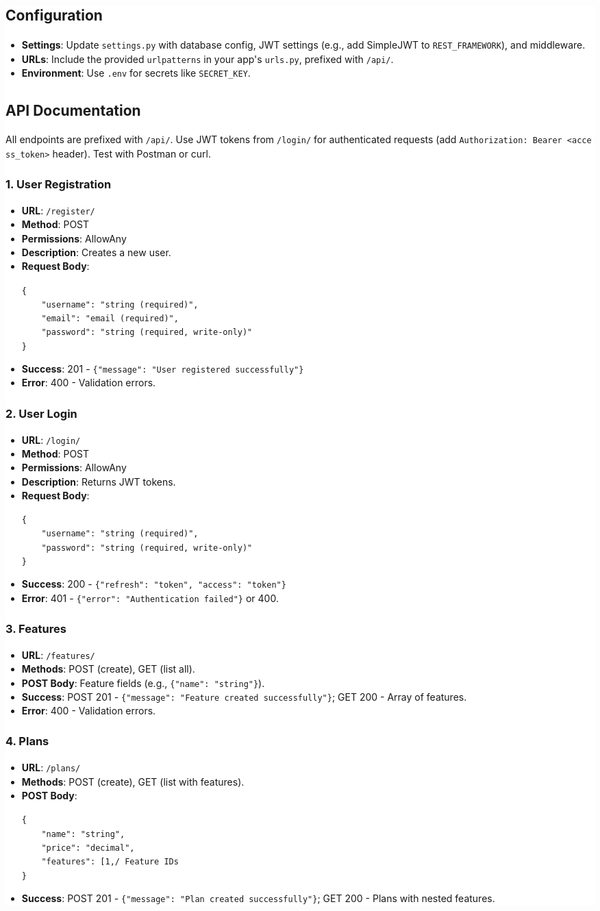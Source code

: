 ## Configuration
- **Settings**: Update `settings.py` with database config, JWT settings (e.g., add SimpleJWT to `REST_FRAMEWORK`), and middleware.
- **URLs**: Include the provided `urlpatterns` in your app's `urls.py`, prefixed with `/api/`.
- **Environment**: Use `.env` for secrets like `SECRET_KEY`.

## API Documentation
All endpoints are prefixed with `/api/`. Use JWT tokens from `/login/` for authenticated requests (add `Authorization: Bearer <access_token>` header). Test with Postman or curl.

### 1. User Registration
- **URL**: `/register/`
- **Method**: POST
- **Permissions**: AllowAny
- **Description**: Creates a new user.
- **Request Body**:
  ```
  {
      "username": "string (required)",
      "email": "email (required)",
      "password": "string (required, write-only)"
  }
  ```
- **Success**: 201 - `{"message": "User registered successfully"}`
- **Error**: 400 - Validation errors.

### 2. User Login
- **URL**: `/login/`
- **Method**: POST
- **Permissions**: AllowAny
- **Description**: Returns JWT tokens.
- **Request Body**:
  ```
  {
      "username": "string (required)",
      "password": "string (required, write-only)"
  }
  ```
- **Success**: 200 - `{"refresh": "token", "access": "token"}`
- **Error**: 401 - `{"error": "Authentication failed"}` or 400.

### 3. Features
- **URL**: `/features/`
- **Methods**: POST (create), GET (list all).
- **POST Body**: Feature fields (e.g., `{"name": "string"}`).
- **Success**: POST 201 - `{"message": "Feature created successfully"}`; GET 200 - Array of features.
- **Error**: 400 - Validation errors.

### 4. Plans
- **URL**: `/plans/`
- **Methods**: POST (create), GET (list with features).
- **POST Body**:
  ```
  {
      "name": "string",
      "price": "decimal",
      "features": [1,/ Feature IDs
  }
  ```
- **Success**: POST 201 - `{"message": "Plan created successfully"}`; GET 200 - Plans with nested features.